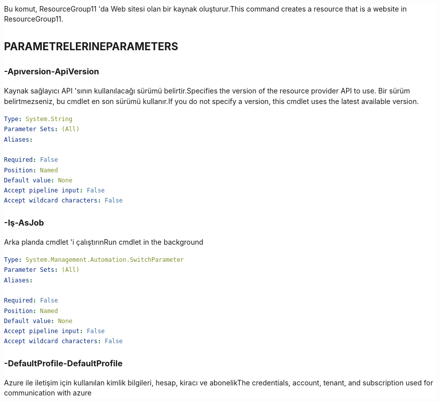 <span data-ttu-id="5628f-114">Bu komut, ResourceGroup11 'da Web sitesi olan bir kaynak oluşturur.</span><span class="sxs-lookup"><span data-stu-id="5628f-114">This command creates a resource that is a website in ResourceGroup11.</span></span>

## <span data-ttu-id="5628f-115">PARAMETRELERINE</span><span class="sxs-lookup"><span data-stu-id="5628f-115">PARAMETERS</span></span>

### <span data-ttu-id="5628f-116">-Apıversion</span><span class="sxs-lookup"><span data-stu-id="5628f-116">-ApiVersion</span></span>
<span data-ttu-id="5628f-117">Kaynak sağlayıcı API 'sının kullanılacağı sürümü belirtir.</span><span class="sxs-lookup"><span data-stu-id="5628f-117">Specifies the version of the resource provider API to use.</span></span> <span data-ttu-id="5628f-118">Bir sürüm belirtmezseniz, bu cmdlet en son sürümü kullanır.</span><span class="sxs-lookup"><span data-stu-id="5628f-118">If you do not specify a version, this cmdlet uses the latest available version.</span></span>

```yaml
Type: System.String
Parameter Sets: (All)
Aliases:

Required: False
Position: Named
Default value: None
Accept pipeline input: False
Accept wildcard characters: False
```

### <span data-ttu-id="5628f-119">-Iş</span><span class="sxs-lookup"><span data-stu-id="5628f-119">-AsJob</span></span>
<span data-ttu-id="5628f-120">Arka planda cmdlet 'i çalıştırın</span><span class="sxs-lookup"><span data-stu-id="5628f-120">Run cmdlet in the background</span></span>

```yaml
Type: System.Management.Automation.SwitchParameter
Parameter Sets: (All)
Aliases:

Required: False
Position: Named
Default value: None
Accept pipeline input: False
Accept wildcard characters: False
```

### <span data-ttu-id="5628f-121">-DefaultProfile</span><span class="sxs-lookup"><span data-stu-id="5628f-121">-DefaultProfile</span></span>
<span data-ttu-id="5628f-122">Azure ile iletişim için kullanılan kimlik bilgileri, hesap, kiracı ve abonelik</span><span class="sxs-lookup"><span data-stu-id="5628f-122">The credentials, account, tenant, and subscription used for communication with azure</span></span>
